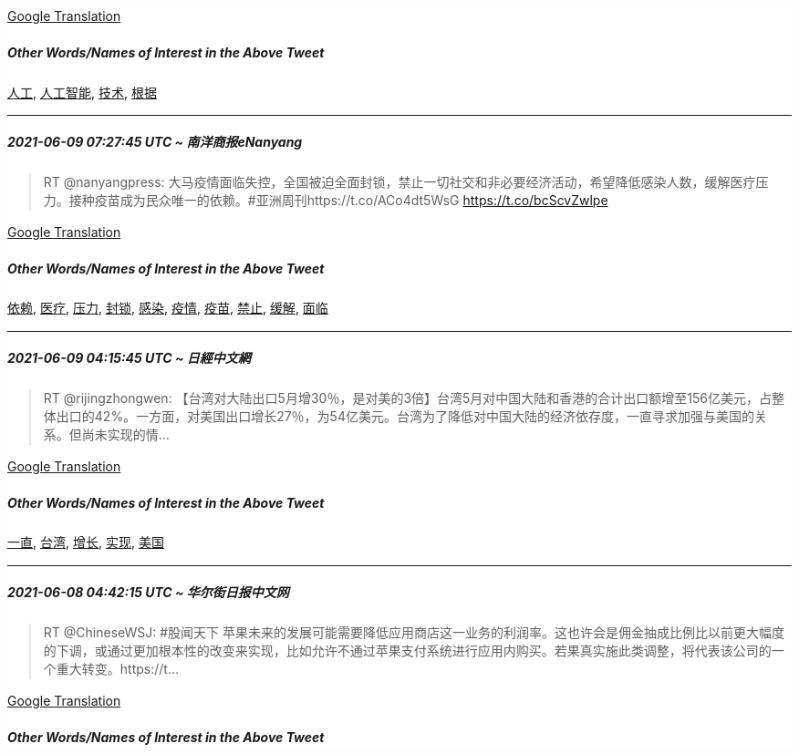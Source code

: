 [Google Translation](https://translate.google.com/?hi=en&tab=TT&sl=zh-CN&tl=en&op=translate&text=RT+%40rijingzhongwen%3A+%E3%80%90KDDI%E5%92%8C%E8%AF%BA%E5%9F%BA%E4%BA%9A%E5%B0%86%E8%AF%95%E9%AA%8C%E8%AE%A9%E5%9F%BA%E7%AB%99%E8%80%97%E7%94%B5%E9%87%8F%E5%87%8F%E5%8D%8A%E3%80%91KDDI%E5%B0%86%E9%87%87%E7%94%A8%E8%AF%BA%E5%9F%BA%E4%BA%9A%E7%9A%84%E6%8A%80%E6%9C%AF%EF%BC%8C%E5%88%A9%E7%94%A8%E4%BA%BA%E5%B7%A5%E6%99%BA%E8%83%BD%E6%A0%B9%E6%8D%AE%E9%80%9A%E4%BF%A1%E9%87%8F%E8%B0%83%E8%8A%82%E7%94%B5%E6%B3%A2%E5%8F%91%E5%B0%84%EF%BC%8C%E9%99%8D%E4%BD%8E%E9%80%9A%E4%BF%A1%E5%9F%BA%E7%AB%99%E8%80%97%E7%94%B5%E9%87%8F%E2%80%A6%E2%80%A6https%3A%2F%2Ft.co%2FFtY3H6i6D3+https%3A%2F%2Ft.co%2FjQSlqBmiUm)
##### Other Words/Names of Interest in the Above Tweet
[人工](人工.md), [人工智能](人工智能.md), [技术](技术.md), [根据](根据.md)
___
##### 2021-06-09 07:27:45 UTC ~ 南洋商报eNanyang
> RT @nanyangpress: 大马疫情面临失控，全国被迫全面封锁，禁止一切社交和非必要经济活动，希望降低感染人数，缓解医疗压力。接种疫苗成为民众唯一的依赖。#亚洲周刊https://t.co/ACo4dt5WsG https://t.co/bcScvZwlpe

[Google Translation](https://translate.google.com/?hi=en&tab=TT&sl=zh-CN&tl=en&op=translate&text=RT+%40nanyangpress%3A+%E5%A4%A7%E9%A9%AC%E7%96%AB%E6%83%85%E9%9D%A2%E4%B8%B4%E5%A4%B1%E6%8E%A7%EF%BC%8C%E5%85%A8%E5%9B%BD%E8%A2%AB%E8%BF%AB%E5%85%A8%E9%9D%A2%E5%B0%81%E9%94%81%EF%BC%8C%E7%A6%81%E6%AD%A2%E4%B8%80%E5%88%87%E7%A4%BE%E4%BA%A4%E5%92%8C%E9%9D%9E%E5%BF%85%E8%A6%81%E7%BB%8F%E6%B5%8E%E6%B4%BB%E5%8A%A8%EF%BC%8C%E5%B8%8C%E6%9C%9B%E9%99%8D%E4%BD%8E%E6%84%9F%E6%9F%93%E4%BA%BA%E6%95%B0%EF%BC%8C%E7%BC%93%E8%A7%A3%E5%8C%BB%E7%96%97%E5%8E%8B%E5%8A%9B%E3%80%82%E6%8E%A5%E7%A7%8D%E7%96%AB%E8%8B%97%E6%88%90%E4%B8%BA%E6%B0%91%E4%BC%97%E5%94%AF%E4%B8%80%E7%9A%84%E4%BE%9D%E8%B5%96%E3%80%82%23%E4%BA%9A%E6%B4%B2%E5%91%A8%E5%88%8Ahttps%3A%2F%2Ft.co%2FACo4dt5WsG+https%3A%2F%2Ft.co%2FbcScvZwlpe)
##### Other Words/Names of Interest in the Above Tweet
[依赖](依赖.md), [医疗](医疗.md), [压力](压力.md), [封锁](封锁.md), [感染](感染.md), [疫情](疫情.md), [疫苗](疫苗.md), [禁止](禁止.md), [缓解](缓解.md), [面临](面临.md)
___
##### 2021-06-09 04:15:45 UTC ~ 日經中文網
> RT @rijingzhongwen: 【台湾对大陆出口5月增30％，是对美的3倍】台湾5月对中国大陆和香港的合计出口额增至156亿美元，占整体出口的42%。一方面，对美国出口增长27％，为54亿美元。台湾为了降低对中国大陆的经济依存度，一直寻求加强与美国的关系。但尚未实现的情…

[Google Translation](https://translate.google.com/?hi=en&tab=TT&sl=zh-CN&tl=en&op=translate&text=RT+%40rijingzhongwen%3A+%E3%80%90%E5%8F%B0%E6%B9%BE%E5%AF%B9%E5%A4%A7%E9%99%86%E5%87%BA%E5%8F%A35%E6%9C%88%E5%A2%9E30%EF%BC%85%EF%BC%8C%E6%98%AF%E5%AF%B9%E7%BE%8E%E7%9A%843%E5%80%8D%E3%80%91%E5%8F%B0%E6%B9%BE5%E6%9C%88%E5%AF%B9%E4%B8%AD%E5%9B%BD%E5%A4%A7%E9%99%86%E5%92%8C%E9%A6%99%E6%B8%AF%E7%9A%84%E5%90%88%E8%AE%A1%E5%87%BA%E5%8F%A3%E9%A2%9D%E5%A2%9E%E8%87%B3156%E4%BA%BF%E7%BE%8E%E5%85%83%EF%BC%8C%E5%8D%A0%E6%95%B4%E4%BD%93%E5%87%BA%E5%8F%A3%E7%9A%8442%25%E3%80%82%E4%B8%80%E6%96%B9%E9%9D%A2%EF%BC%8C%E5%AF%B9%E7%BE%8E%E5%9B%BD%E5%87%BA%E5%8F%A3%E5%A2%9E%E9%95%BF27%EF%BC%85%EF%BC%8C%E4%B8%BA54%E4%BA%BF%E7%BE%8E%E5%85%83%E3%80%82%E5%8F%B0%E6%B9%BE%E4%B8%BA%E4%BA%86%E9%99%8D%E4%BD%8E%E5%AF%B9%E4%B8%AD%E5%9B%BD%E5%A4%A7%E9%99%86%E7%9A%84%E7%BB%8F%E6%B5%8E%E4%BE%9D%E5%AD%98%E5%BA%A6%EF%BC%8C%E4%B8%80%E7%9B%B4%E5%AF%BB%E6%B1%82%E5%8A%A0%E5%BC%BA%E4%B8%8E%E7%BE%8E%E5%9B%BD%E7%9A%84%E5%85%B3%E7%B3%BB%E3%80%82%E4%BD%86%E5%B0%9A%E6%9C%AA%E5%AE%9E%E7%8E%B0%E7%9A%84%E6%83%85%E2%80%A6)
##### Other Words/Names of Interest in the Above Tweet
[一直](一直.md), [台湾](台湾.md), [增长](增长.md), [实现](实现.md), [美国](美国.md)
___
##### 2021-06-08 04:42:15 UTC ~ 华尔街日报中文网
> RT @ChineseWSJ: #股闻天下 苹果未来的发展可能需要降低应用商店这一业务的利润率。这也许会是佣金抽成比例比以前更大幅度的下调，或通过更加根本性的改变来实现，比如允许不通过苹果支付系统进行应用内购买。若果真实施此类调整，将代表该公司的一个重大转变。https://t…

[Google Translation](https://translate.google.com/?hi=en&tab=TT&sl=zh-CN&tl=en&op=translate&text=RT+%40ChineseWSJ%3A+%23%E8%82%A1%E9%97%BB%E5%A4%A9%E4%B8%8B+%E8%8B%B9%E6%9E%9C%E6%9C%AA%E6%9D%A5%E7%9A%84%E5%8F%91%E5%B1%95%E5%8F%AF%E8%83%BD%E9%9C%80%E8%A6%81%E9%99%8D%E4%BD%8E%E5%BA%94%E7%94%A8%E5%95%86%E5%BA%97%E8%BF%99%E4%B8%80%E4%B8%9A%E5%8A%A1%E7%9A%84%E5%88%A9%E6%B6%A6%E7%8E%87%E3%80%82%E8%BF%99%E4%B9%9F%E8%AE%B8%E4%BC%9A%E6%98%AF%E4%BD%A3%E9%87%91%E6%8A%BD%E6%88%90%E6%AF%94%E4%BE%8B%E6%AF%94%E4%BB%A5%E5%89%8D%E6%9B%B4%E5%A4%A7%E5%B9%85%E5%BA%A6%E7%9A%84%E4%B8%8B%E8%B0%83%EF%BC%8C%E6%88%96%E9%80%9A%E8%BF%87%E6%9B%B4%E5%8A%A0%E6%A0%B9%E6%9C%AC%E6%80%A7%E7%9A%84%E6%94%B9%E5%8F%98%E6%9D%A5%E5%AE%9E%E7%8E%B0%EF%BC%8C%E6%AF%94%E5%A6%82%E5%85%81%E8%AE%B8%E4%B8%8D%E9%80%9A%E8%BF%87%E8%8B%B9%E6%9E%9C%E6%94%AF%E4%BB%98%E7%B3%BB%E7%BB%9F%E8%BF%9B%E8%A1%8C%E5%BA%94%E7%94%A8%E5%86%85%E8%B4%AD%E4%B9%B0%E3%80%82%E8%8B%A5%E6%9E%9C%E7%9C%9F%E5%AE%9E%E6%96%BD%E6%AD%A4%E7%B1%BB%E8%B0%83%E6%95%B4%EF%BC%8C%E5%B0%86%E4%BB%A3%E8%A1%A8%E8%AF%A5%E5%85%AC%E5%8F%B8%E7%9A%84%E4%B8%80%E4%B8%AA%E9%87%8D%E5%A4%A7%E8%BD%AC%E5%8F%98%E3%80%82https%3A%2F%2Ft%E2%80%A6)
##### Other Words/Names of Interest in the Above Tweet
